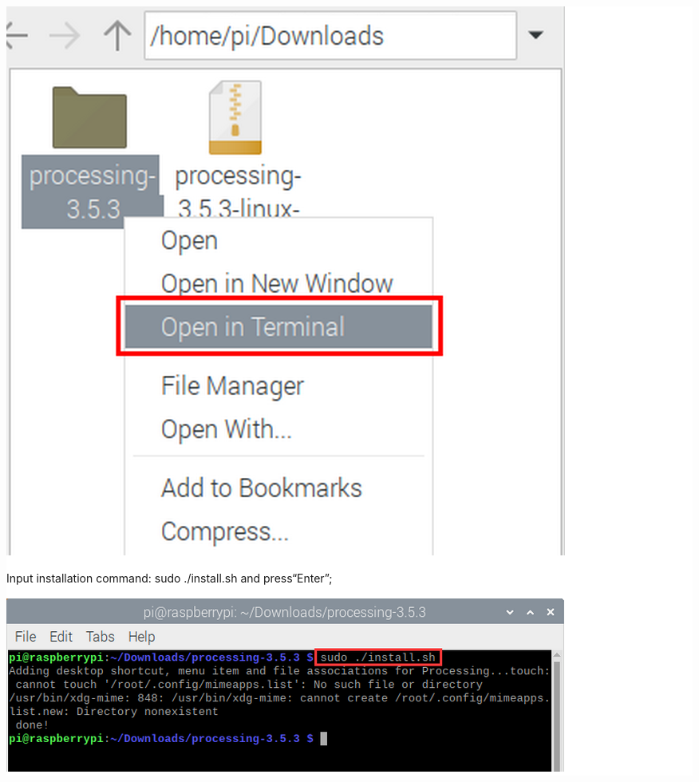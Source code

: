 ![](media/18a3a20e8d53c264eb728812d407c00b-1697687610946-3.png)

Input installation command: sudo ./install.sh and press“Enter”;

![](media/4dbcd253595c2d2ba63d7448b256b90f-1697687610946-4.png)
